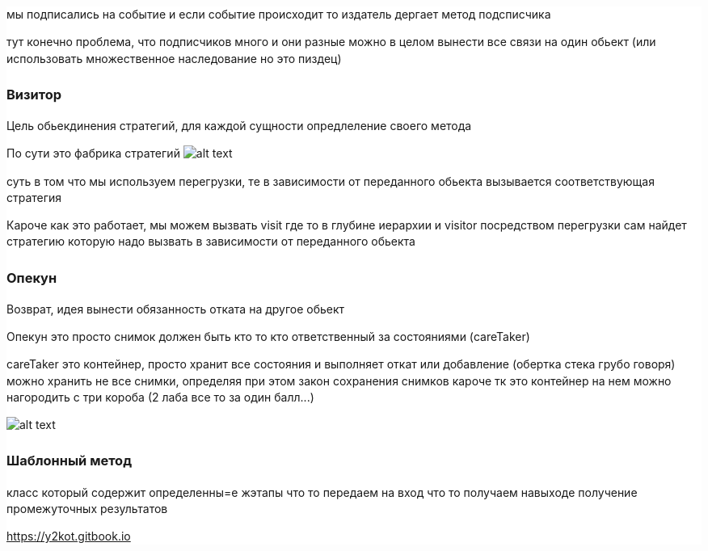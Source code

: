мы подписались на событие и если событие происходит то издатель дергает метод подсписчика

тут конечно проблема, что подписчиков много и они разные можно в целом вынести все связи на один обьект (или использовать множественное наследование но это пиздец)




### Визитор 

Цель обьекдинения стратегий, для каждой сущности опредлеление своего метода

По сути это фабрика стратегий
![alt text](./assets/image-12.png)

суть в том что мы используем перегрузки, те в зависимости от переданного обьекта вызывается соответствующая стратегия

Кароче как это работает, мы можем вызвать visit где то в глубине иерархии и visitor посредством перегрузки сам найдет стратегию которую надо вызвать в зависимости от переданного обьекта

### Опекун

Возврат, идея вынести обязанность отката на другое обьект

Опекун это просто снимок должен быть кто то кто ответственный за состояниями
(careTaker)


careTaker это контейнер, просто хранит все состояния и выполняет откат или добавление (обертка стека грубо говоря) можно хранить не все снимки, определяя при этом закон сохранения снимков кароче тк это контейнер на нем можно нагородить с три короба (2 лаба все то за один балл...) 

![alt text](./assets/image-13.png)



### Шаблонный метод

класс который содержит определенны=е жэтапы что то передаем на вход что то получаем навыходе получение промежуточных результатов 


https://y2kot.gitbook.io
